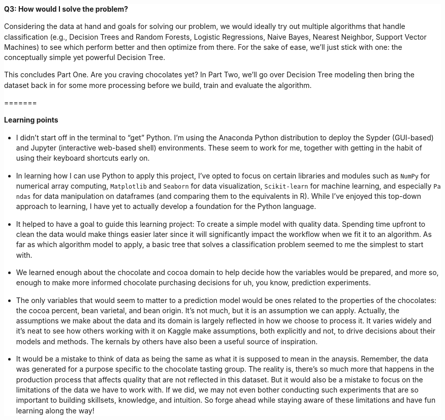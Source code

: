 **Q3: How would I solve the problem?**    

Considering the data at hand and goals for solving our problem, we would ideally try out multiple algorithms that handle classification (e.g., Decision Trees and Random Forests, Logistic Regressions, Naive Bayes, Nearest Neighbor, Support Vector Machines) to see which perform better and then optimize from there. For the sake of ease, we’ll just stick with one: the conceptually simple yet powerful Decision Tree.

This concludes Part One. Are you craving chocolates yet? In Part Two, we’ll go over Decision Tree modeling then bring the dataset back in for some more processing before we build, train and evaluate the algorithm.

=======

**Learning points**

* I didn’t start off in the terminal to “get” Python. I’m using the Anaconda Python distribution to deploy the Sypder (GUI-based) and Jupyter (interactive web-based shell) environments. These seem to work for me, together with getting in the habit of using their keyboard shortcuts early on. 

* In learning how I can use Python to apply this project, I’ve opted to focus on certain libraries and modules such as `NumPy` for numerical array computing, `Matplotlib` and `Seaborn` for data visualization, `Scikit-learn` for machine learning, and especially `Pandas` for data manipulation on dataframes (and comparing them to the equivalents in R). While I’ve enjoyed this top-down approach to learning, I have yet to actually develop a foundation for the Python language.

* It helped to have a goal to guide this learning project: To create a simple model with quality data. Spending time upfront to clean the data would make things easier later since it will significantly impact the workflow when we fit it to an algorithm. As far as which algorithm model to apply, a basic tree that solves a classification problem seemed to me the simplest to start with. 

* We learned enough about the chocolate and cocoa domain to help decide how the variables would be prepared, and more so, enough to make more informed chocolate purchasing decisions for uh, you know, prediction experiments.

* The only variables that would seem to matter to a prediction model would be ones related to the properties of the chocolates: the cocoa percent, bean varietal, and bean origin. It’s not much, but it is an assumption we can apply. Actually, the assumptions we make about the data and its domain is largely reflected in how we choose to process it. It varies widely and it’s neat to see how others working with it on Kaggle make assumptions, both explicitly and not, to drive decisions about their models and methods. The kernals by others have also been a useful source of inspiration.

* It would be a mistake to think of data as being the same as what it is supposed to mean in the anaysis. Remember, the data was generated for a purpose specific to the chocolate tasting group. The reality is, there’s so much more that happens in the production process that affects quality that are not reflected in this dataset. But it would also be a mistake to focus on the limitations of the data we have to work with. If we did, we may not even bother conducting such experiments that are so important to building skillsets, knowledge, and intuition. So forge ahead while staying aware of these limitations and have fun learning along the way!
